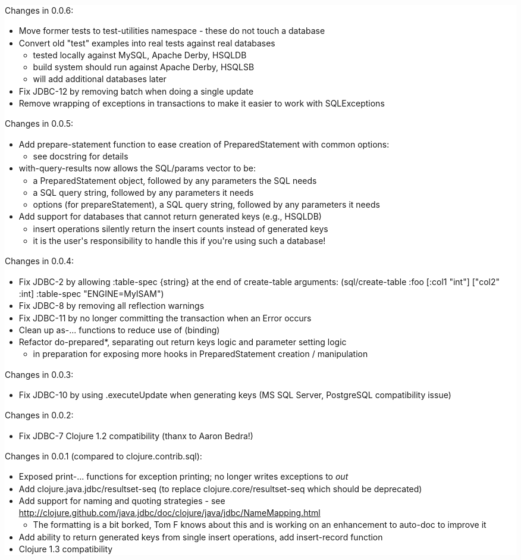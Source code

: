 Changes in 0.0.6:

* Move former tests to test-utilities namespace - these do not touch a database
* Convert old "test" examples into real tests against real databases
  - tested locally against MySQL, Apache Derby, HSQLDB
  - build system should run against Apache Derby, HSQLSB
  - will add additional databases later
* Fix JDBC-12 by removing batch when doing a single update
* Remove wrapping of exceptions in transactions to make it easier to work with SQLExceptions

Changes in 0.0.5:

* Add prepare-statement function to ease creation of PreparedStatement with common options:
  - see docstring for details
* with-query-results now allows the SQL/params vector to be:
  - a PreparedStatement object, followed by any parameters the SQL needs
  - a SQL query string, followed by any parameters it needs
  - options (for prepareStatement), a SQL query string, followed by any parameters it needs
* Add support for databases that cannot return generated keys (e.g., HSQLDB)
  - insert operations silently return the insert counts instead of generated keys
  - it is the user's responsibility to handle this if you're using such a database!

Changes in 0.0.4:

* Fix JDBC-2 by allowing :table-spec {string} at the end of create-table arguments:
  (sql/create-table :foo [:col1 "int"] ["col2" :int] :table-spec "ENGINE=MyISAM")
* Fix JDBC-8 by removing all reflection warnings
* Fix JDBC-11 by no longer committing the transaction when an Error occurs
* Clean up as-... functions to reduce use of (binding)
* Refactor do-prepared*, separating out return keys logic and parameter setting logic
  - in preparation for exposing more hooks in PreparedStatement creation / manipulation

Changes in 0.0.3:

* Fix JDBC-10 by using .executeUpdate when generating keys (MS SQL Server, PostgreSQL compatibility issue)

Changes in 0.0.2:

* Fix JDBC-7 Clojure 1.2 compatibility (thanx to Aaron Bedra!)

Changes in 0.0.1 (compared to clojure.contrib.sql):

* Exposed print-... functions for exception printing; no longer writes exceptions to *out*
* Add clojure.java.jdbc/resultset-seq (to replace clojure.core/resultset-seq which should be deprecated)
* Add support for naming and quoting strategies - see http://clojure.github.com/java.jdbc/doc/clojure/java/jdbc/NameMapping.html
  - The formatting is a bit borked, Tom F knows about this and is working on an enhancement to auto-doc to improve it
* Add ability to return generated keys from single insert operations, add insert-record function
* Clojure 1.3 compatibility
